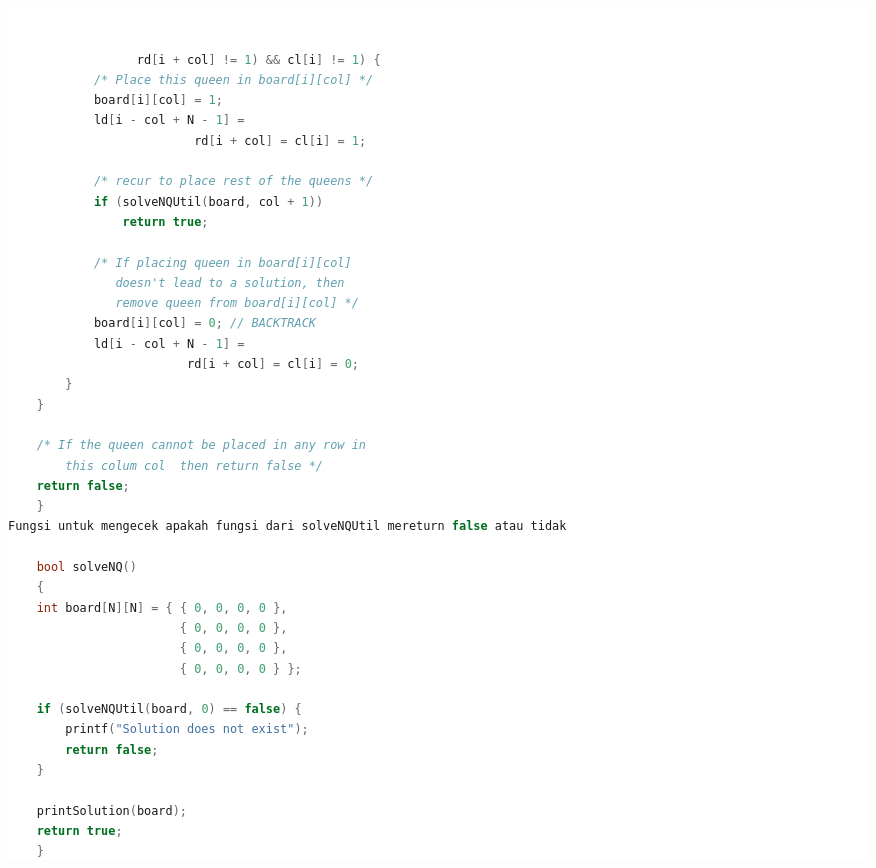 ```c
        
        
                  rd[i + col] != 1) && cl[i] != 1) { 
            /* Place this queen in board[i][col] */
            board[i][col] = 1; 
            ld[i - col + N - 1] = 
                          rd[i + col] = cl[i] = 1; 
  
            /* recur to place rest of the queens */
            if (solveNQUtil(board, col + 1)) 
                return true; 
  
            /* If placing queen in board[i][col] 
               doesn't lead to a solution, then 
               remove queen from board[i][col] */
            board[i][col] = 0; // BACKTRACK 
            ld[i - col + N - 1] = 
                         rd[i + col] = cl[i] = 0; 
        } 
    } 
  
    /* If the queen cannot be placed in any row in 
        this colum col  then return false */
    return false; 
    } 
Fungsi untuk mengecek apakah fungsi dari solveNQUtil mereturn false atau tidak

    bool solveNQ() 
    { 
    int board[N][N] = { { 0, 0, 0, 0 }, 
                        { 0, 0, 0, 0 }, 
                        { 0, 0, 0, 0 }, 
                        { 0, 0, 0, 0 } }; 
  
    if (solveNQUtil(board, 0) == false) { 
        printf("Solution does not exist"); 
        return false; 
    } 
  
    printSolution(board); 
    return true; 
    } 
```



